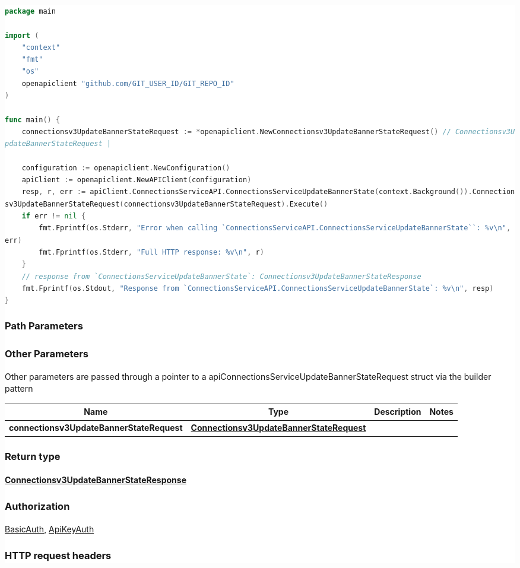```go
package main

import (
	"context"
	"fmt"
	"os"
	openapiclient "github.com/GIT_USER_ID/GIT_REPO_ID"
)

func main() {
	connectionsv3UpdateBannerStateRequest := *openapiclient.NewConnectionsv3UpdateBannerStateRequest() // Connectionsv3UpdateBannerStateRequest | 

	configuration := openapiclient.NewConfiguration()
	apiClient := openapiclient.NewAPIClient(configuration)
	resp, r, err := apiClient.ConnectionsServiceAPI.ConnectionsServiceUpdateBannerState(context.Background()).Connectionsv3UpdateBannerStateRequest(connectionsv3UpdateBannerStateRequest).Execute()
	if err != nil {
		fmt.Fprintf(os.Stderr, "Error when calling `ConnectionsServiceAPI.ConnectionsServiceUpdateBannerState``: %v\n", err)
		fmt.Fprintf(os.Stderr, "Full HTTP response: %v\n", r)
	}
	// response from `ConnectionsServiceUpdateBannerState`: Connectionsv3UpdateBannerStateResponse
	fmt.Fprintf(os.Stdout, "Response from `ConnectionsServiceAPI.ConnectionsServiceUpdateBannerState`: %v\n", resp)
}
```

### Path Parameters



### Other Parameters

Other parameters are passed through a pointer to a apiConnectionsServiceUpdateBannerStateRequest struct via the builder pattern


Name | Type | Description  | Notes
------------- | ------------- | ------------- | -------------
 **connectionsv3UpdateBannerStateRequest** | [**Connectionsv3UpdateBannerStateRequest**](Connectionsv3UpdateBannerStateRequest.md) |  | 

### Return type

[**Connectionsv3UpdateBannerStateResponse**](Connectionsv3UpdateBannerStateResponse.md)

### Authorization

[BasicAuth](../README.md#BasicAuth), [ApiKeyAuth](../README.md#ApiKeyAuth)

### HTTP request headers
